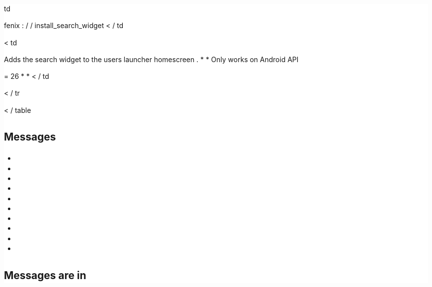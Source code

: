 td
>
fenix
:
/
/
install_search_widget
<
/
td
>
<
td
>
Adds
the
search
widget
to
the
users
launcher
homescreen
.
*
*
Only
works
on
Android
API
>
=
26
*
*
<
/
td
>
<
/
tr
>
<
/
table
>
Messages
-
-
-
-
-
-
-
-
-
-
-
Messages
are
in
-